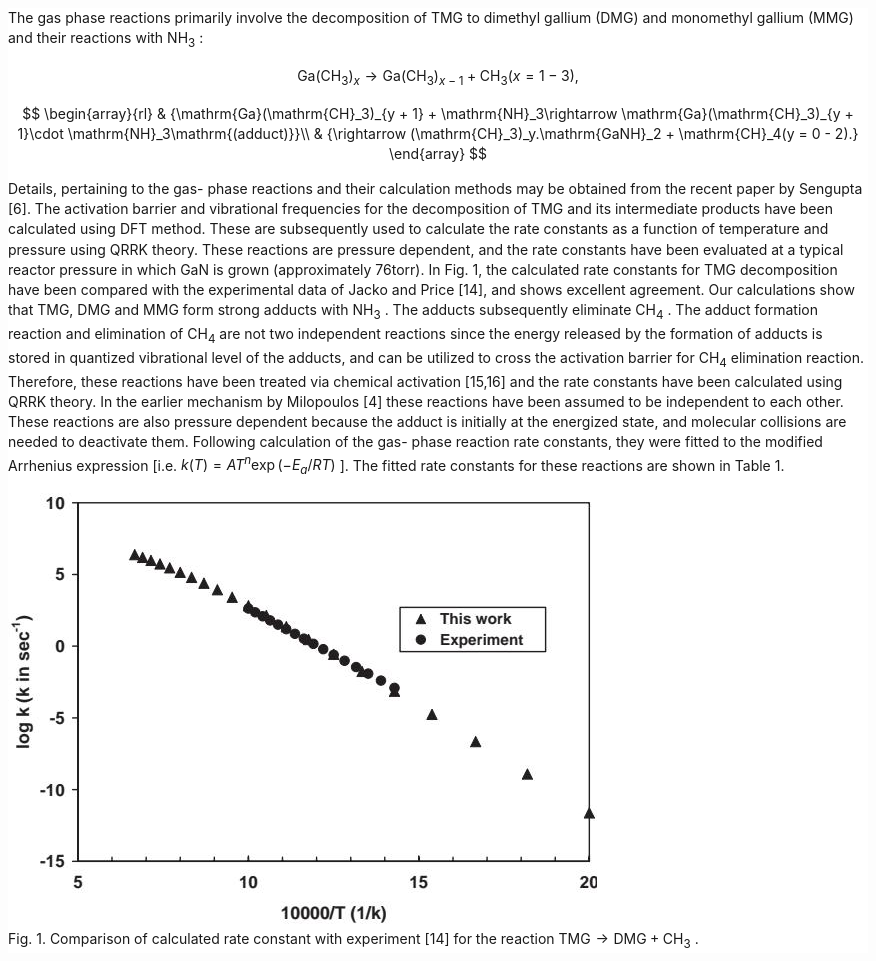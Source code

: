 The gas phase reactions primarily involve the decomposition of TMG to dimethyl gallium (DMG) and monomethyl gallium (MMG) and their reactions with  $\mathrm{NH}_3$ :

$$
\mathrm{Ga}(\mathrm{CH}_3)_x\rightarrow \mathrm{Ga}(\mathrm{CH}_3)_{x - 1} + \mathrm{CH}_3(x = 1 - 3),
$$

$$
\begin{array}{rl} & {\mathrm{Ga}(\mathrm{CH}_3)_{y + 1} + \mathrm{NH}_3\rightarrow \mathrm{Ga}(\mathrm{CH}_3)_{y + 1}\cdot \mathrm{NH}_3\mathrm{(adduct)}}\\ & {\rightarrow (\mathrm{CH}_3)_y.\mathrm{GaNH}_2 + \mathrm{CH}_4(y = 0 - 2).} \end{array}
$$

Details, pertaining to the gas- phase reactions and their calculation methods may be obtained from the recent paper by Sengupta [6]. The activation barrier and vibrational frequencies for the decomposition of TMG and its intermediate products have been calculated using DFT method. These are subsequently used to calculate the rate constants as a function of temperature and pressure using QRRK theory. These reactions are pressure dependent, and the rate constants have been evaluated at a typical reactor pressure in which GaN is grown (approximately 76torr). In Fig. 1, the calculated rate constants for TMG decomposition have been compared with the experimental data of Jacko and Price [14], and shows excellent agreement. Our calculations show that TMG, DMG and MMG form strong adducts with  $\mathrm{NH}_3$ . The adducts subsequently eliminate  $\mathrm{CH}_4$ . The adduct formation reaction and elimination of  $\mathrm{CH}_4$  are not two independent reactions since the energy released by the formation of adducts is stored in quantized vibrational level of the adducts, and can be utilized to cross the activation barrier for  $\mathrm{CH}_4$  elimination reaction. Therefore, these reactions have been treated via chemical activation [15,16] and the rate constants have been calculated using QRRK theory. In the earlier mechanism by Milopoulos [4] these reactions have been assumed to be independent to each other. These reactions are also pressure dependent because the adduct is initially at the energized state, and molecular collisions are needed to deactivate them. Following calculation of the gas- phase reaction rate constants, they were fitted to the modified Arrhenius expression [i.e.  $k(T) = AT^n \exp (- E_a / RT)$ ]. The fitted rate constants for these reactions are shown in Table 1.

![](images/cdfdcb3ecd6d0c04b689282140d7ccbda6257cdb498a6a13a37b108a687e2761.jpg)  
Fig. 1. Comparison of calculated rate constant with experiment [14] for the reaction  $\mathrm{TMG} \rightarrow \mathrm{DMG} + \mathrm{CH}_3$ .
